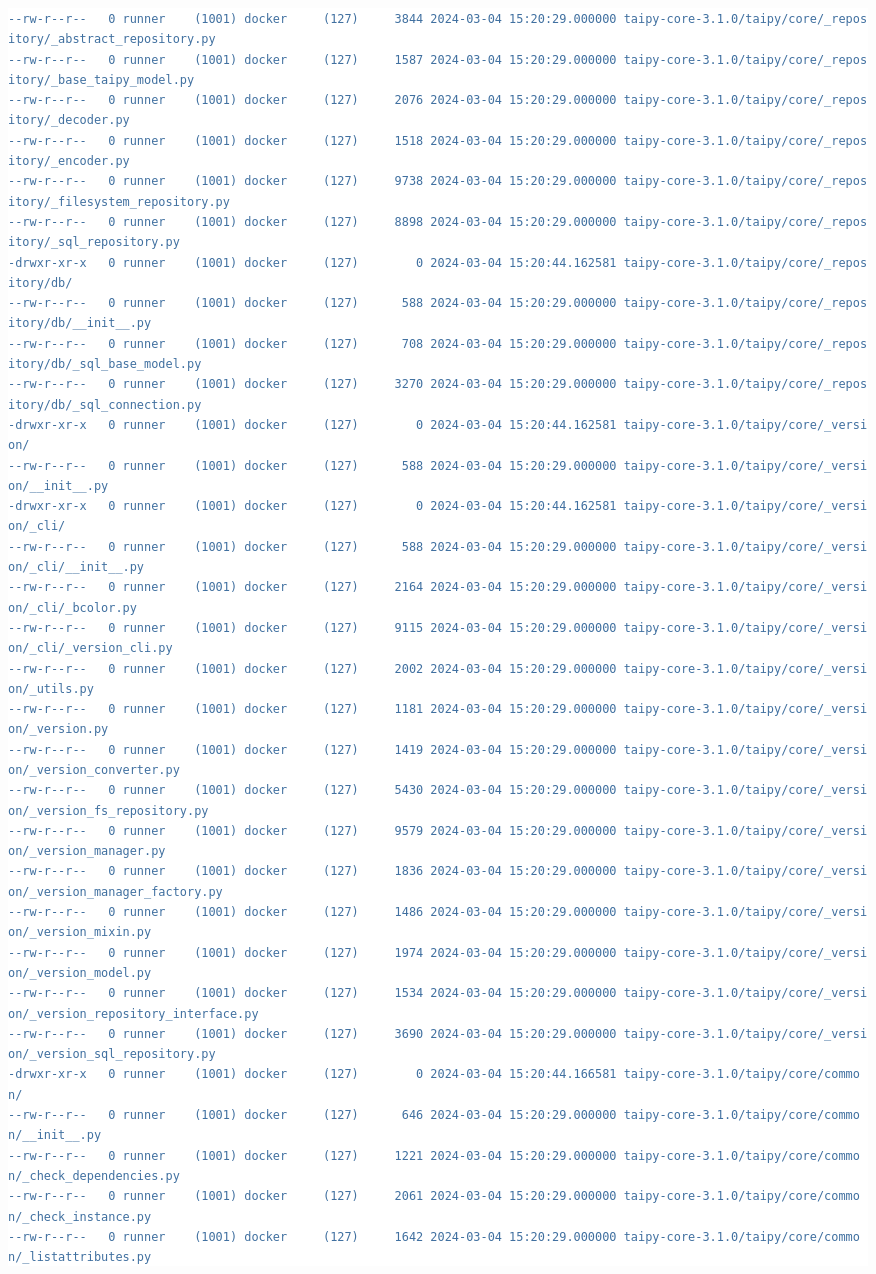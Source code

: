 ```diff
--rw-r--r--   0 runner    (1001) docker     (127)     3844 2024-03-04 15:20:29.000000 taipy-core-3.1.0/taipy/core/_repository/_abstract_repository.py
--rw-r--r--   0 runner    (1001) docker     (127)     1587 2024-03-04 15:20:29.000000 taipy-core-3.1.0/taipy/core/_repository/_base_taipy_model.py
--rw-r--r--   0 runner    (1001) docker     (127)     2076 2024-03-04 15:20:29.000000 taipy-core-3.1.0/taipy/core/_repository/_decoder.py
--rw-r--r--   0 runner    (1001) docker     (127)     1518 2024-03-04 15:20:29.000000 taipy-core-3.1.0/taipy/core/_repository/_encoder.py
--rw-r--r--   0 runner    (1001) docker     (127)     9738 2024-03-04 15:20:29.000000 taipy-core-3.1.0/taipy/core/_repository/_filesystem_repository.py
--rw-r--r--   0 runner    (1001) docker     (127)     8898 2024-03-04 15:20:29.000000 taipy-core-3.1.0/taipy/core/_repository/_sql_repository.py
-drwxr-xr-x   0 runner    (1001) docker     (127)        0 2024-03-04 15:20:44.162581 taipy-core-3.1.0/taipy/core/_repository/db/
--rw-r--r--   0 runner    (1001) docker     (127)      588 2024-03-04 15:20:29.000000 taipy-core-3.1.0/taipy/core/_repository/db/__init__.py
--rw-r--r--   0 runner    (1001) docker     (127)      708 2024-03-04 15:20:29.000000 taipy-core-3.1.0/taipy/core/_repository/db/_sql_base_model.py
--rw-r--r--   0 runner    (1001) docker     (127)     3270 2024-03-04 15:20:29.000000 taipy-core-3.1.0/taipy/core/_repository/db/_sql_connection.py
-drwxr-xr-x   0 runner    (1001) docker     (127)        0 2024-03-04 15:20:44.162581 taipy-core-3.1.0/taipy/core/_version/
--rw-r--r--   0 runner    (1001) docker     (127)      588 2024-03-04 15:20:29.000000 taipy-core-3.1.0/taipy/core/_version/__init__.py
-drwxr-xr-x   0 runner    (1001) docker     (127)        0 2024-03-04 15:20:44.162581 taipy-core-3.1.0/taipy/core/_version/_cli/
--rw-r--r--   0 runner    (1001) docker     (127)      588 2024-03-04 15:20:29.000000 taipy-core-3.1.0/taipy/core/_version/_cli/__init__.py
--rw-r--r--   0 runner    (1001) docker     (127)     2164 2024-03-04 15:20:29.000000 taipy-core-3.1.0/taipy/core/_version/_cli/_bcolor.py
--rw-r--r--   0 runner    (1001) docker     (127)     9115 2024-03-04 15:20:29.000000 taipy-core-3.1.0/taipy/core/_version/_cli/_version_cli.py
--rw-r--r--   0 runner    (1001) docker     (127)     2002 2024-03-04 15:20:29.000000 taipy-core-3.1.0/taipy/core/_version/_utils.py
--rw-r--r--   0 runner    (1001) docker     (127)     1181 2024-03-04 15:20:29.000000 taipy-core-3.1.0/taipy/core/_version/_version.py
--rw-r--r--   0 runner    (1001) docker     (127)     1419 2024-03-04 15:20:29.000000 taipy-core-3.1.0/taipy/core/_version/_version_converter.py
--rw-r--r--   0 runner    (1001) docker     (127)     5430 2024-03-04 15:20:29.000000 taipy-core-3.1.0/taipy/core/_version/_version_fs_repository.py
--rw-r--r--   0 runner    (1001) docker     (127)     9579 2024-03-04 15:20:29.000000 taipy-core-3.1.0/taipy/core/_version/_version_manager.py
--rw-r--r--   0 runner    (1001) docker     (127)     1836 2024-03-04 15:20:29.000000 taipy-core-3.1.0/taipy/core/_version/_version_manager_factory.py
--rw-r--r--   0 runner    (1001) docker     (127)     1486 2024-03-04 15:20:29.000000 taipy-core-3.1.0/taipy/core/_version/_version_mixin.py
--rw-r--r--   0 runner    (1001) docker     (127)     1974 2024-03-04 15:20:29.000000 taipy-core-3.1.0/taipy/core/_version/_version_model.py
--rw-r--r--   0 runner    (1001) docker     (127)     1534 2024-03-04 15:20:29.000000 taipy-core-3.1.0/taipy/core/_version/_version_repository_interface.py
--rw-r--r--   0 runner    (1001) docker     (127)     3690 2024-03-04 15:20:29.000000 taipy-core-3.1.0/taipy/core/_version/_version_sql_repository.py
-drwxr-xr-x   0 runner    (1001) docker     (127)        0 2024-03-04 15:20:44.166581 taipy-core-3.1.0/taipy/core/common/
--rw-r--r--   0 runner    (1001) docker     (127)      646 2024-03-04 15:20:29.000000 taipy-core-3.1.0/taipy/core/common/__init__.py
--rw-r--r--   0 runner    (1001) docker     (127)     1221 2024-03-04 15:20:29.000000 taipy-core-3.1.0/taipy/core/common/_check_dependencies.py
--rw-r--r--   0 runner    (1001) docker     (127)     2061 2024-03-04 15:20:29.000000 taipy-core-3.1.0/taipy/core/common/_check_instance.py
--rw-r--r--   0 runner    (1001) docker     (127)     1642 2024-03-04 15:20:29.000000 taipy-core-3.1.0/taipy/core/common/_listattributes.py
```